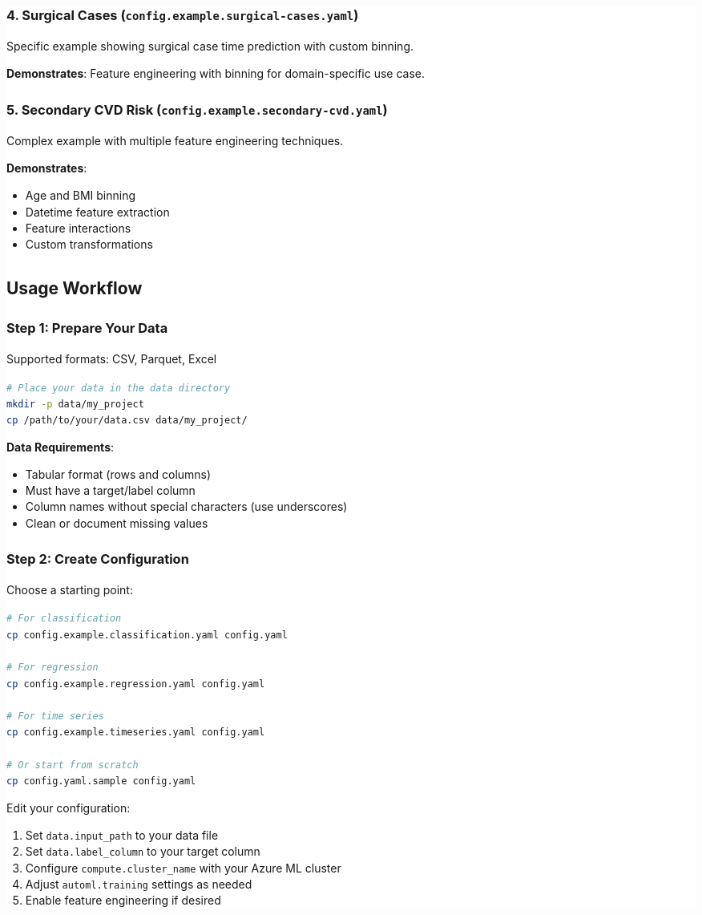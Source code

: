 ### 4. Surgical Cases (`config.example.surgical-cases.yaml`)
Specific example showing surgical case time prediction with custom binning.

**Demonstrates**: Feature engineering with binning for domain-specific use case.

### 5. Secondary CVD Risk (`config.example.secondary-cvd.yaml`)
Complex example with multiple feature engineering techniques.

**Demonstrates**: 
- Age and BMI binning
- Datetime feature extraction
- Feature interactions
- Custom transformations

## Usage Workflow

### Step 1: Prepare Your Data

Supported formats: CSV, Parquet, Excel

```bash
# Place your data in the data directory
mkdir -p data/my_project
cp /path/to/your/data.csv data/my_project/
```

**Data Requirements**:
- Tabular format (rows and columns)
- Must have a target/label column
- Column names without special characters (use underscores)
- Clean or document missing values

### Step 2: Create Configuration

Choose a starting point:

```bash
# For classification
cp config.example.classification.yaml config.yaml

# For regression
cp config.example.regression.yaml config.yaml

# For time series
cp config.example.timeseries.yaml config.yaml

# Or start from scratch
cp config.yaml.sample config.yaml
```

Edit your configuration:
1. Set `data.input_path` to your data file
2. Set `data.label_column` to your target column
3. Configure `compute.cluster_name` with your Azure ML cluster
4. Adjust `automl.training` settings as needed
5. Enable feature engineering if desired
